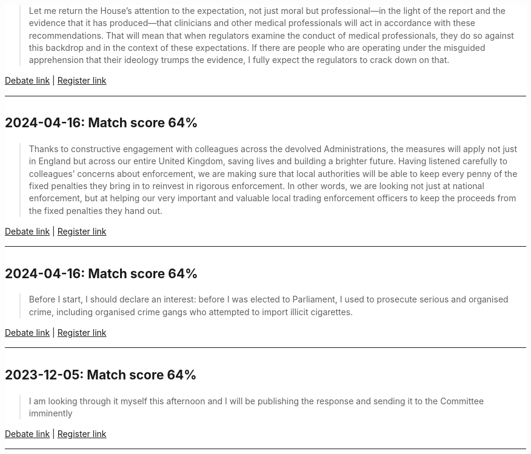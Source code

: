 >Let me return the House’s attention to the expectation, not just moral but professional—in the light of the report and the evidence that it has produced—that clinicians and other medical professionals will act in accordance with these recommendations. That will mean that when regulators examine the conduct of medical professionals, they do so against this backdrop and in the context of these expectations. If there are people who are operating under the misguided apprehension that their ideology trumps the evidence, I fully expect the regulators to crack down on that.

[Debate link](https://www.theyworkforyou.com/debates/?id=2024-04-15e.63.0) | [Register link](https://www.theyworkforyou.com/mp/25424/register)


---



## 2024-04-16: Match score 64%

>Thanks to constructive engagement with colleagues across the devolved Administrations, the measures will apply not just in England but across our entire United Kingdom, saving lives and building a brighter future. Having listened carefully to colleagues’ concerns about enforcement, we are making sure that local authorities will be able to keep every penny of the fixed penalties they bring in to reinvest in rigorous enforcement. In other words, we are looking not just at national enforcement, but at helping our very important and valuable local trading enforcement officers to keep the proceeds from the fixed penalties they hand out.

[Debate link](https://www.theyworkforyou.com/debates/?id=2024-04-16e.188.2) | [Register link](https://www.theyworkforyou.com/mp/25424/register)


---



## 2024-04-16: Match score 64%

>Before I start, I should declare an interest: before I was elected to Parliament, I used to prosecute serious and organised crime, including organised crime gangs who attempted to import illicit cigarettes.

[Debate link](https://www.theyworkforyou.com/debates/?id=2024-04-16e.185.2) | [Register link](https://www.theyworkforyou.com/mp/25424/register)


---



## 2023-12-05: Match score 64%

>I am looking through it myself this afternoon and I will be publishing the response and sending it to the Committee imminently

[Debate link](https://www.theyworkforyou.com/debates/?id=2023-12-05a.188.4) | [Register link](https://www.theyworkforyou.com/mp/25424/register)


---
